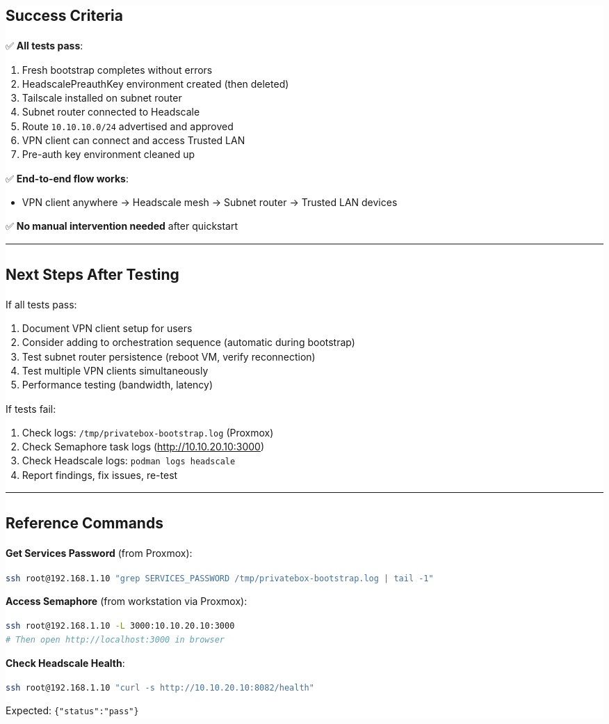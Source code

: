 
## Success Criteria

✅ **All tests pass**:
1. Fresh bootstrap completes without errors
2. HeadscalePreauthKey environment created (then deleted)
3. Tailscale installed on subnet router
4. Subnet router connected to Headscale
5. Route `10.10.10.0/24` advertised and approved
6. VPN client can connect and access Trusted LAN
7. Pre-auth key environment cleaned up

✅ **End-to-end flow works**:
- VPN client anywhere → Headscale mesh → Subnet router → Trusted LAN devices

✅ **No manual intervention needed** after quickstart

---

## Next Steps After Testing

If all tests pass:
1. Document VPN client setup for users
2. Consider adding to orchestration sequence (automatic during bootstrap)
3. Test subnet router persistence (reboot VM, verify reconnection)
4. Test multiple VPN clients simultaneously
5. Performance testing (bandwidth, latency)

If tests fail:
1. Check logs: `/tmp/privatebox-bootstrap.log` (Proxmox)
2. Check Semaphore task logs (http://10.10.20.10:3000)
3. Check Headscale logs: `podman logs headscale`
4. Report findings, fix issues, re-test

---

## Reference Commands

**Get Services Password** (from Proxmox):
```bash
ssh root@192.168.1.10 "grep SERVICES_PASSWORD /tmp/privatebox-bootstrap.log | tail -1"
```

**Access Semaphore** (from workstation via Proxmox):
```bash
ssh root@192.168.1.10 -L 3000:10.10.20.10:3000
# Then open http://localhost:3000 in browser
```

**Check Headscale Health**:
```bash
ssh root@192.168.1.10 "curl -s http://10.10.20.10:8082/health"
```
Expected: `{"status":"pass"}`
